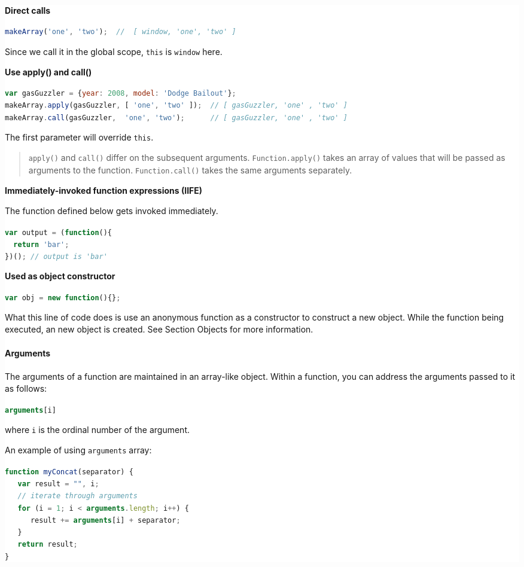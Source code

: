 **Direct calls**

```JavaScript
makeArray('one', 'two');  //  [ window, 'one', 'two' ]  
```

Since we call it in the global scope, `this` is `window` here.

**Use apply() and call()**

```JavaScript
var gasGuzzler = {year: 2008, model: 'Dodge Bailout'};  
makeArray.apply(gasGuzzler, [ 'one', 'two' ]);  // [ gasGuzzler, 'one' , 'two' ]  
makeArray.call(gasGuzzler,  'one', 'two');      // [ gasGuzzler, 'one' , 'two' ]  
```

The first parameter will override `this`. 

>`apply()` and `call()` differ on the subsequent arguments. 
>`Function.apply()` takes an array of values that will be passed as arguments to the function.
>`Function.call()` takes the same arguments separately.


**Immediately-invoked function expressions (IIFE)**

The function defined below gets invoked immediately.

```JavaScript
var output = (function(){
  return 'bar';
})(); // output is 'bar'
```

**Used as object constructor**

```JavaScript
var obj = new function(){};
```

What this line of code does is use an anonymous function as a constructor to construct a new object. While the function being executed, an new object is created. See Section Objects for more information.

#### Arguments

The arguments of a function are maintained in an array-like object. Within a function, you can address the arguments passed to it as follows:

```JavaScript
arguments[i]
```

where `i` is the ordinal number of the argument.

An example of using `arguments` array:

```JavaScript
function myConcat(separator) {
   var result = "", i;
   // iterate through arguments
   for (i = 1; i < arguments.length; i++) {
      result += arguments[i] + separator;
   }
   return result;
}
```
